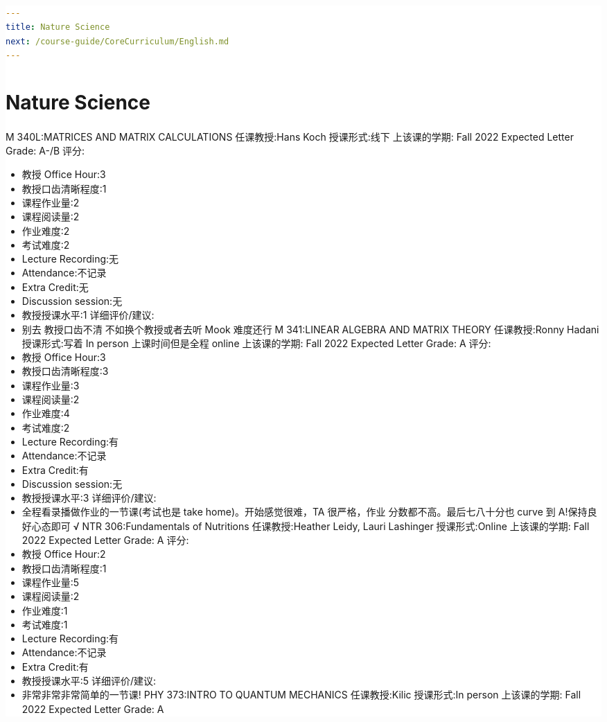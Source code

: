 ```yaml
---
title: Nature Science
next: /course-guide/CoreCurriculum/English.md
---
```


# Nature Science

M 340L:MATRICES AND MATRIX CALCULATIONS
任课教授:Hans Koch 授课形式:线下 上该课的学期: Fall 2022 Expected Letter Grade: A-/B
评分:

- 教授 Office Hour:3
- 教授口齿清晰程度:1
- 课程作业量:2
- 课程阅读量:2
- 作业难度:2
- 考试难度:2
- Lecture Recording:无
- Attendance:不记录
- Extra Credit:无
- Discussion session:无
- 教授授课水平:1
  详细评价/建议:
- 别去 教授口齿不清 不如换个教授或者去听 Mook 难度还行
  M 341:LINEAR ALGEBRA AND MATRIX THEORY
  任课教授:Ronny Hadani
  授课形式:写着 In person 上课时间但是全程 online 上该课的学期: Fall 2022
  Expected Letter Grade: A
  评分:
- 教授 Office Hour:3
- 教授口齿清晰程度:3
- 课程作业量:3
- 课程阅读量:2
- 作业难度:4
- 考试难度:2
- Lecture Recording:有
- Attendance:不记录
- Extra Credit:有
- Discussion session:无
- 教授授课水平:3
  详细评价/建议:
- 全程看录播做作业的一节课(考试也是 take home)。开始感觉很难，TA 很严格，作业
  分数都不高。最后七八十分也 curve 到 A!保持良好心态即可 √ NTR 306:Fundamentals of Nutritions
  任课教授:Heather Leidy, Lauri Lashinger 授课形式:Online
  上该课的学期: Fall 2022
  Expected Letter Grade: A
  评分:
- 教授 Office Hour:2
- 教授口齿清晰程度:1
- 课程作业量:5
- 课程阅读量:2
- 作业难度:1
- 考试难度:1
- Lecture Recording:有
- Attendance:不记录
- Extra Credit:有
- 教授授课水平:5
  详细评价/建议:
- 非常非常非常简单的一节课!
  PHY 373:INTRO TO QUANTUM MECHANICS
  任课教授:Kilic 授课形式:In person 上该课的学期: Fall 2022 Expected Letter Grade: A